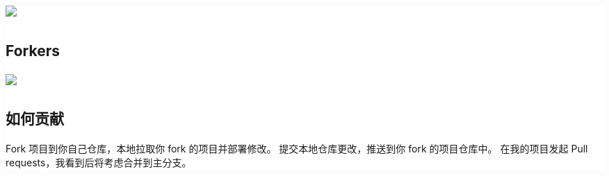 [![](https://reporoster.com/stars/rawchen/blog)](https://github.com/rawchen/blog/stargazers)

## Forkers

[![](https://reporoster.com/forks/rawchen/blog)](https://github.com/rawchen/blog/network/members)


## 如何贡献

Fork 项目到你自己仓库，本地拉取你 fork 的项目并部署修改。
提交本地仓库更改，推送到你 fork 的项目仓库中。
在我的项目发起 Pull requests，我看到后将考虑合并到主分支。
